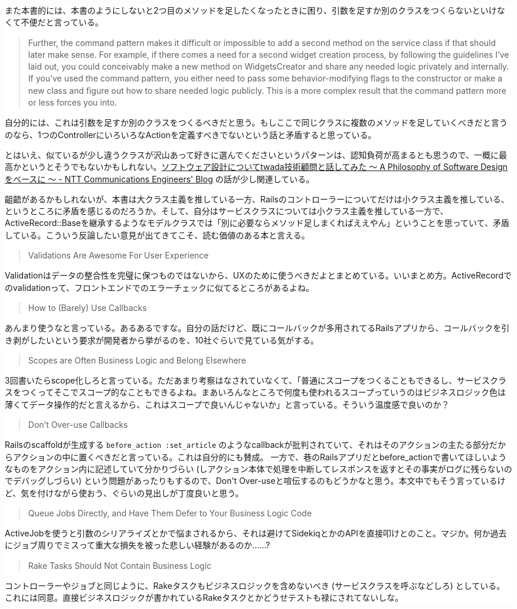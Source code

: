 また本書的には、本書のようにしないと2つ目のメソッドを足したくなったときに困り、引数を足すか別のクラスをつくらないといけなくて不便だと言っている。

> Further, the command pattern makes it difficult or impossible to add a second method on the service class if that should later make sense. For example, if there comes a need for a second widget creation process, by following the guidelines I’ve laid out, you could conceivably make a new method on WidgetsCreator and share any needed logic privately and internally. If you’ve used the command pattern, you either need to pass some behavior-modifying flags to the constructor or make a new class and figure out how to share needed logic publicly. This is a more complex result that the command pattern more or less forces you into.

自分的には、これは引数を足すか別のクラスをつくるべきだと思う。もしここで同じクラスに複数のメソッドを足していくべきだと言うのなら、1つのControllerにいろいろなActionを定義すべきでないという話と矛盾すると思っている。

とはいえ、似ているが少し違うクラスが沢山あって好きに選んでくださいというパターンは、認知負荷が高まるとも思うので、一概に最高かというとそうでもないかもしれない。[ソフトウェア設計についてtwada技術顧問と話してみた 〜 A Philosophy of Software Design をベースに 〜 - NTT Communications Engineers' Blog](https://engineers.ntt.com/entry/2022/05/23/083118) の話が少し関連している。

齟齬があるかもしれないが、本書は大クラス主義を推している一方、Railsのコントローラーについてだけは小クラス主義を推している、というところに矛盾を感じるのだろうか。そして、自分はサービスクラスについては小クラス主義を推している一方で、ActiveRecord::Baseを継承するようなモデルクラスでは「別に必要ならメソッド足しまくればええやん」ということを思っていて、矛盾している。こういう反論したい意見が出てきてこそ、読む価値のある本と言える。

> Validations Are Awesome For User Experience

Validationはデータの整合性を完璧に保つものではないから、UXのために使うべきだよとまとめている。いいまとめ方。ActiveRecordでのvalidationって、フロントエンドでのエラーチェックに似てるところがあるよね。

> How to (Barely) Use Callbacks

あんまり使うなと言っている。あるあるですな。自分の話だけど、既にコールバックが多用されてるRailsアプリから、コールバックを引き剥がしたいという要求が開発者から挙がるのを、10社ぐらいで見ている気がする。

> Scopes are Often Business Logic and Belong Elsewhere

3回書いたらscope化しろと言っている。ただあまり考察はなされていなくて、「普通にスコープをつくることもできるし、サービスクラスをつくってそこでスコープ的なこともできるよね。まあいろんなところで何度も使われるスコープっていうのはビジネスロジック色は薄くてデータ操作的だと言えるから、これはスコープで良いんじゃないか」と言っている。そういう温度感で良いのか？

> Don’t Over-use Callbacks

Railsのscaffoldが生成する `before_action :set_article` のようなcallbackが批判されていて、それはそのアクションの主たる部分だからアクションの中に置くべきだと言っている。これは自分的にも賛成。
一方で、巷のRailsアプリだとbefore_actionで書いてほしいようなものをアクション内に記述していて分かりづらい (しアクション本体で処理を中断してレスポンスを返すとその事実がログに残らないのでデバッグしづらい) という問題があったりもするので、Don't Over-useと喧伝するのもどうかなと思う。本文中でもそう言っているけど、気を付けながら使おう、ぐらいの見出しが丁度良いと思う。

> Queue Jobs Directly, and Have Them Defer to Your Business Logic Code

ActiveJobを使うと引数のシリアライズとかで悩まされるから、それは避けてSidekiqとかのAPIを直接叩けとのこと。マジか。何か過去にジョブ周りでミスって重大な損失を被った悲しい経験があるのか……?

> Rake Tasks Should Not Contain Business Logic

コントローラーやジョブと同じように、Rakeタスクもビジネスロジックを含めないべき (サービスクラスを呼ぶなどしろ) としている。これには同意。直接ビジネスロジックが書かれているRakeタスクとかどうせテストも禄にされてないしな。